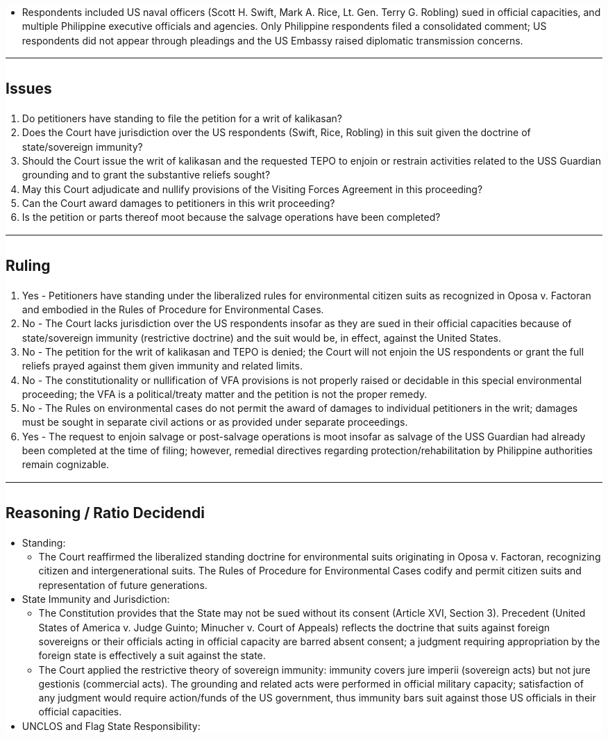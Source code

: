 - Respondents included US naval officers (Scott H. Swift, Mark A. Rice, Lt. Gen. Terry G. Robling) sued in official capacities, and multiple Philippine executive officials and agencies. Only Philippine respondents filed a consolidated comment; US respondents did not appear through pleadings and the US Embassy raised diplomatic transmission concerns.

---

## Issues

1. Do petitioners have standing to file the petition for a writ of kalikasan?
2. Does the Court have jurisdiction over the US respondents (Swift, Rice, Robling) in this suit given the doctrine of state/sovereign immunity?
3. Should the Court issue the writ of kalikasan and the requested TEPO to enjoin or restrain activities related to the USS Guardian grounding and to grant the substantive reliefs sought?
4. May this Court adjudicate and nullify provisions of the Visiting Forces Agreement in this proceeding?
5. Can the Court award damages to petitioners in this writ proceeding?
6. Is the petition or parts thereof moot because the salvage operations have been completed?

---

## Ruling

1. Yes - Petitioners have standing under the liberalized rules for environmental citizen suits as recognized in Oposa v. Factoran and embodied in the Rules of Procedure for Environmental Cases.
2. No - The Court lacks jurisdiction over the US respondents insofar as they are sued in their official capacities because of state/sovereign immunity (restrictive doctrine) and the suit would be, in effect, against the United States.
3. No - The petition for the writ of kalikasan and TEPO is denied; the Court will not enjoin the US respondents or grant the full reliefs prayed against them given immunity and related limits.
4. No - The constitutionality or nullification of VFA provisions is not properly raised or decidable in this special environmental proceeding; the VFA is a political/treaty matter and the petition is not the proper remedy.
5. No - The Rules on environmental cases do not permit the award of damages to individual petitioners in the writ; damages must be sought in separate civil actions or as provided under separate proceedings.
6. Yes - The request to enjoin salvage or post-salvage operations is moot insofar as salvage of the USS Guardian had already been completed at the time of filing; however, remedial directives regarding protection/rehabilitation by Philippine authorities remain cognizable.

---

## Reasoning / Ratio Decidendi

- Standing:
  - The Court reaffirmed the liberalized standing doctrine for environmental suits originating in Oposa v. Factoran, recognizing citizen and intergenerational suits. The Rules of Procedure for Environmental Cases codify and permit citizen suits and representation of future generations.
- State Immunity and Jurisdiction:
  - The Constitution provides that the State may not be sued without its consent (Article XVI, Section 3). Precedent (United States of America v. Judge Guinto; Minucher v. Court of Appeals) reflects the doctrine that suits against foreign sovereigns or their officials acting in official capacity are barred absent consent; a judgment requiring appropriation by the foreign state is effectively a suit against the state.
  - The Court applied the restrictive theory of sovereign immunity: immunity covers jure imperii (sovereign acts) but not jure gestionis (commercial acts). The grounding and related acts were performed in official military capacity; satisfaction of any judgment would require action/funds of the US government, thus immunity bars suit against those US officials in their official capacities.
- UNCLOS and Flag State Responsibility: